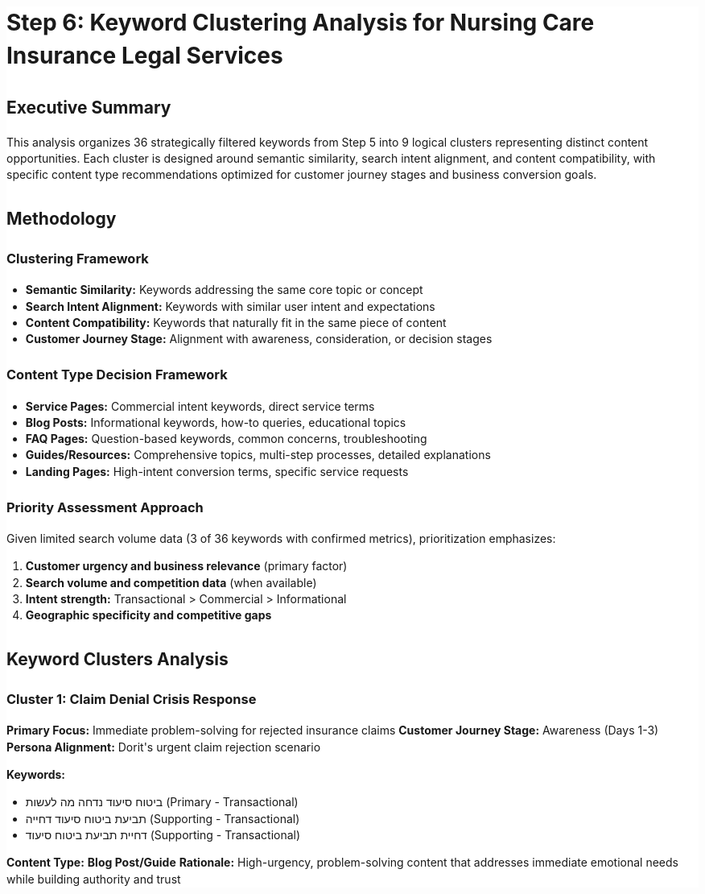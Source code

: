 # Step 6: Keyword Clustering Analysis for Nursing Care Insurance Legal Services

## Executive Summary

This analysis organizes 36 strategically filtered keywords from Step 5 into 9 logical clusters representing distinct content opportunities. Each cluster is designed around semantic similarity, search intent alignment, and content compatibility, with specific content type recommendations optimized for customer journey stages and business conversion goals.

## Methodology

### Clustering Framework
- **Semantic Similarity:** Keywords addressing the same core topic or concept
- **Search Intent Alignment:** Keywords with similar user intent and expectations  
- **Content Compatibility:** Keywords that naturally fit in the same piece of content
- **Customer Journey Stage:** Alignment with awareness, consideration, or decision stages

### Content Type Decision Framework
- **Service Pages:** Commercial intent keywords, direct service terms
- **Blog Posts:** Informational keywords, how-to queries, educational topics
- **FAQ Pages:** Question-based keywords, common concerns, troubleshooting
- **Guides/Resources:** Comprehensive topics, multi-step processes, detailed explanations
- **Landing Pages:** High-intent conversion terms, specific service requests

### Priority Assessment Approach
Given limited search volume data (3 of 36 keywords with confirmed metrics), prioritization emphasizes:
1. **Customer urgency and business relevance** (primary factor)
2. **Search volume and competition data** (when available)
3. **Intent strength:** Transactional > Commercial > Informational
4. **Geographic specificity and competitive gaps**

## Keyword Clusters Analysis

### Cluster 1: Claim Denial Crisis Response
**Primary Focus:** Immediate problem-solving for rejected insurance claims
**Customer Journey Stage:** Awareness (Days 1-3)
**Persona Alignment:** Dorit's urgent claim rejection scenario

**Keywords:**
- ביטוח סיעוד נדחה מה לעשות (Primary - Transactional)
- תביעת ביטוח סיעוד דחייה (Supporting - Transactional)  
- דחיית תביעת ביטוח סיעוד (Supporting - Transactional)

**Content Type:** **Blog Post/Guide**
**Rationale:** High-urgency, problem-solving content that addresses immediate emotional needs while building authority and trust
